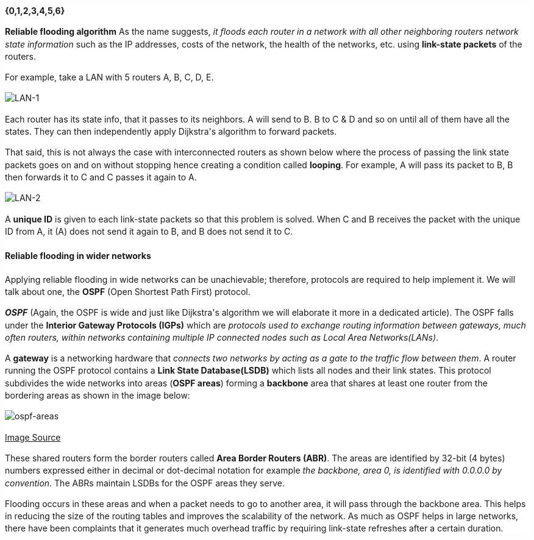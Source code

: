 **{0,1,2,3,4,5,6}**

**Reliable flooding algorithm**
As the name suggests, *it floods each router in a network with all other neighboring routers network state information* such as the IP addresses, costs of the network, the health of the networks, etc. using **link-state packets** of the routers.</br>

For example, take a LAN with 5 routers A, B, C, D, E.

![LAN-1](/network-routing-final/LAN-1.png)

Each router has its state info, that it passes to its neighbors. A will send to B. B to C & D and so on until all of them have all the states. They can then independently apply Dijkstra's algorithm to forward packets. 

That said, this is not always the case with interconnected routers as shown below where the process of passing the link state packets goes on and on without stopping hence creating a condition called **looping**. For example, A will pass its packet to B, B then forwards it to C and C passes it again to A.

![LAN-2](/network-routing-final/LAN-2.png)

A **unique ID** is given to each link-state packets so that this problem is solved. When C and B receives the packet with the unique ID from A, it (A) does not send it again to B, and B does not send it to C.

#### Reliable flooding in wider networks
Applying reliable flooding in wide networks can be unachievable; therefore, protocols are required to help implement it. We will talk about one, the **OSPF** (Open Shortest Path First) protocol.

***OSPF***
(Again, the OSPF is wide and just like Dijkstra's algorithm we will elaborate it more in a dedicated article). The OSPF falls under the **Interior Gateway Protocols (IGPs)** which are *protocols used to exchange routing information between gateways, much often routers, within networks containing multiple IP connected nodes such as Local Area Networks(LANs)*. 

A **gateway** is a networking hardware that *connects two networks by acting as a gate to the traffic flow between them*.
A router running the OSPF protocol contains a **Link State Database(LSDB)** which lists all nodes and their link states.
This protocol subdivides the wide networks into areas (**OSPF areas**) forming a **backbone** area that shares at least one router from the bordering areas as shown in the image below:

![ospf-areas](/network-routing-final/ospf-areas.png)

[Image Source](https://packetpushers.net/wp-content/uploads/2020/01/8-1.png)

These shared routers form the border routers called **Area Border Routers (ABR)**. The areas are identified by 32-bit (4 bytes) numbers expressed either in decimal or dot-decimal notation for example *the backbone, area 0, is identified with 0.0.0.0 by convention*. The ABRs maintain LSDBs for the OSPF areas they serve.

Flooding occurs in these areas and when a packet needs to go to another area, it will pass through the backbone area. This helps in reducing the size of the routing tables and improves the scalability of the network. As much as OSPF helps in large networks, there have been complaints that it generates much overhead traffic by requiring link-state refreshes after a certain duration.
